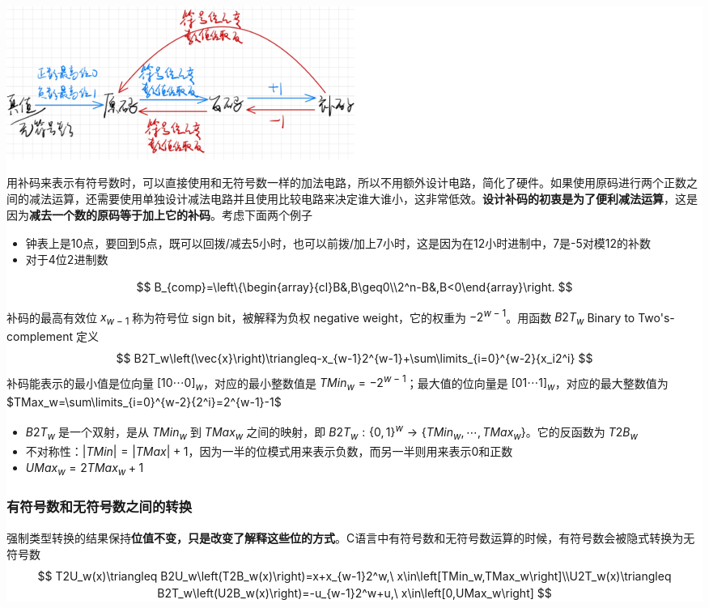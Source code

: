 <img src="机器码转换关系.jpg" width="50%">

用补码来表示有符号数时，可以直接使用和无符号数一样的加法电路，所以不用额外设计电路，简化了硬件。如果使用原码进行两个正数之间的减法运算，还需要使用单独设计减法电路并且使用比较电路来决定谁大谁小，这非常低效。**设计补码的初衷是为了便利减法运算**，这是因为**减去一个数的原码等于加上它的补码**。考虑下面两个例子

* 钟表上是10点，要回到5点，既可以回拨/减去5小时，也可以前拨/加上7小时，这是因为在12小时进制中，7是-5对模12的补数
* 对于4位2进制数

$$
B_{comp}=\left\{\begin{array}{cl}B&,B\geq0\\2^n-B&,B<0\end{array}\right.
$$

补码的最高有效位 $x_{w-1}$ 称为符号位 sign bit，被解释为负权 negative weight，它的权重为 $-2^{w-1}$。用函数 $B2T_w$ Binary to Two's-complement 定义
$$
B2T_w\left(\vec{x}\right)\triangleq-x_{w-1}2^{w-1}+\sum\limits_{i=0}^{w-2}{x_i2^i}
$$
补码能表示的最小值是位向量 $\left[10\cdots0\right]_w$，对应的最小整数值是 $TMin_w=-2^{w-1}$；最大值的位向量是 $\left[01\cdots1\right]_w$，对应的最大整数值为 $TMax_w=\sum\limits_{i=0}^{w-2}{2^i}=2^{w-1}-1$ 

* $B2T_w$ 是一个双射，是从 $TMin_w$ 到 $TMax_w$ 之间的映射，即 $B2T_w:\left\{0,1\right\}^w\rightarrow\left\{TMin_w,\cdots,TMax_w\right\}$。它的反函数为 $T2B_w$
* 不对称性：$\lvert TMin\rvert=\lvert TMax\rvert+1$，因为一半的位模式用来表示负数，而另一半则用来表示0和正数
* $UMax_w=2TMax_w+1$

### 有符号数和无符号数之间的转换

强制类型转换的结果保持**位值不变，只是改变了解释这些位的方式**。C语言中有符号数和无符号数运算的时候，有符号数会被隐式转换为无符号数
$$
T2U_w(x)\triangleq B2U_w\left(T2B_w(x)\right)=x+x_{w-1}2^w,\ x\in\left[TMin_w,TMax_w\right]\\U2T_w(x)\triangleq B2T_w\left(U2B_w(x)\right)=-u_{w-1}2^w+u,\ x\in\left[0,UMax_w\right]
$$